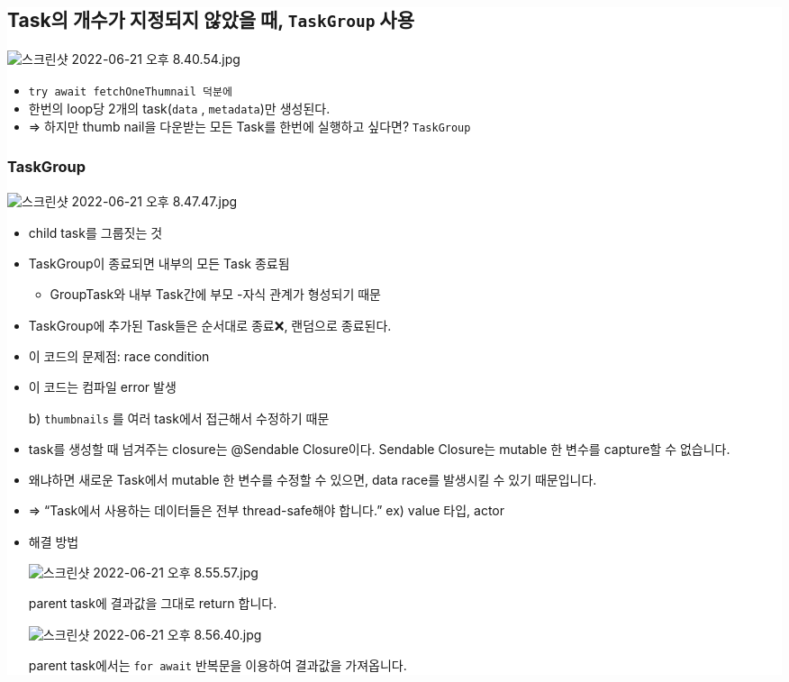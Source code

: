## Task의 개수가 지정되지 않았을 때, `TaskGroup` 사용

![스크린샷 2022-06-21 오후 8.40.54.jpg](%5B2022%5D%20Explore%20structured%20concurrency%20in%20Swift%20d9276acf678c44b9847b55a98cb9b2d5/%E1%84%89%E1%85%B3%E1%84%8F%E1%85%B3%E1%84%85%E1%85%B5%E1%86%AB%E1%84%89%E1%85%A3%E1%86%BA_2022-06-21_%E1%84%8B%E1%85%A9%E1%84%92%E1%85%AE_8.40.54.jpg)

- `try await fetchOneThumnail 덕분에`
- 한번의 loop당 2개의 task(`data` , `metadata`)만 생성된다.
- ⇒ 하지만 thumb nail을 다운받는 모든 Task를 한번에 실행하고 싶다면? `TaskGroup`

### TaskGroup

![스크린샷 2022-06-21 오후 8.47.47.jpg](%5B2022%5D%20Explore%20structured%20concurrency%20in%20Swift%20d9276acf678c44b9847b55a98cb9b2d5/%E1%84%89%E1%85%B3%E1%84%8F%E1%85%B3%E1%84%85%E1%85%B5%E1%86%AB%E1%84%89%E1%85%A3%E1%86%BA_2022-06-21_%E1%84%8B%E1%85%A9%E1%84%92%E1%85%AE_8.47.47.jpg)

- child task를 그룹짓는 것
- TaskGroup이 종료되면 내부의 모든 Task 종료됨
    - GroupTask와 내부 Task간에 부모 -자식 관계가 형성되기 때문
- TaskGroup에 추가된 Task들은 순서대로 종료❌, 랜덤으로 종료된다.

- 이 코드의 문제점: race condition
- 이 코드는 컴파일 error 발생
    
    b) `thumbnails` 를 여러 task에서 접근해서 수정하기 때문
    
- task를 생성할 때 넘겨주는 closure는 @Sendable Closure이다.
Sendable Closure는 mutable 한 변수를 capture할 수 없습니다.
- 왜냐하면 새로운 Task에서 mutable 한 변수를 수정할 수 있으면, data race를 발생시킬 수 있기 때문입니다.
- ⇒ “Task에서 사용하는 데이터들은 전부 thread-safe해야 합니다.” ex) value 타입, actor

- 해결 방법
    
    ![스크린샷 2022-06-21 오후 8.55.57.jpg](%5B2022%5D%20Explore%20structured%20concurrency%20in%20Swift%20d9276acf678c44b9847b55a98cb9b2d5/%E1%84%89%E1%85%B3%E1%84%8F%E1%85%B3%E1%84%85%E1%85%B5%E1%86%AB%E1%84%89%E1%85%A3%E1%86%BA_2022-06-21_%E1%84%8B%E1%85%A9%E1%84%92%E1%85%AE_8.55.57.jpg)
    
    parent task에 결과값을 그대로 return 합니다.
    
    ![스크린샷 2022-06-21 오후 8.56.40.jpg](%5B2022%5D%20Explore%20structured%20concurrency%20in%20Swift%20d9276acf678c44b9847b55a98cb9b2d5/%E1%84%89%E1%85%B3%E1%84%8F%E1%85%B3%E1%84%85%E1%85%B5%E1%86%AB%E1%84%89%E1%85%A3%E1%86%BA_2022-06-21_%E1%84%8B%E1%85%A9%E1%84%92%E1%85%AE_8.56.40.jpg)
    
    parent task에서는 `for await` 반복문을 이용하여 결과값을 가져옵니다.